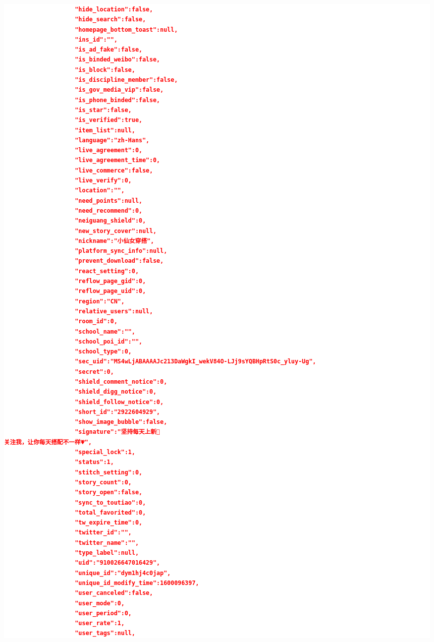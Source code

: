 ```json
                    "hide_location":false,
                    "hide_search":false,
                    "homepage_bottom_toast":null,
                    "ins_id":"",
                    "is_ad_fake":false,
                    "is_binded_weibo":false,
                    "is_block":false,
                    "is_discipline_member":false,
                    "is_gov_media_vip":false,
                    "is_phone_binded":false,
                    "is_star":false,
                    "is_verified":true,
                    "item_list":null,
                    "language":"zh-Hans",
                    "live_agreement":0,
                    "live_agreement_time":0,
                    "live_commerce":false,
                    "live_verify":0,
                    "location":"",
                    "need_points":null,
                    "need_recommend":0,
                    "neiguang_shield":0,
                    "new_story_cover":null,
                    "nickname":"小仙女穿搭",
                    "platform_sync_info":null,
                    "prevent_download":false,
                    "react_setting":0,
                    "reflow_page_gid":0,
                    "reflow_page_uid":0,
                    "region":"CN",
                    "relative_users":null,
                    "room_id":0,
                    "school_name":"",
                    "school_poi_id":"",
                    "school_type":0,
                    "sec_uid":"MS4wLjABAAAAJc213DaWgkI_wekV84O-LJj9sYQBHpRtS0c_yluy-Ug",
                    "secret":0,
                    "shield_comment_notice":0,
                    "shield_digg_notice":0,
                    "shield_follow_notice":0,
                    "short_id":"2922604929",
                    "show_image_bubble":false,
                    "signature":"坚持每天上新👗
关注我，让你每天搭配不一样💗",
                    "special_lock":1,
                    "status":1,
                    "stitch_setting":0,
                    "story_count":0,
                    "story_open":false,
                    "sync_to_toutiao":0,
                    "total_favorited":0,
                    "tw_expire_time":0,
                    "twitter_id":"",
                    "twitter_name":"",
                    "type_label":null,
                    "uid":"910026647016429",
                    "unique_id":"dym1hj4c0jap",
                    "unique_id_modify_time":1600096397,
                    "user_canceled":false,
                    "user_mode":0,
                    "user_period":0,
                    "user_rate":1,
                    "user_tags":null,
```